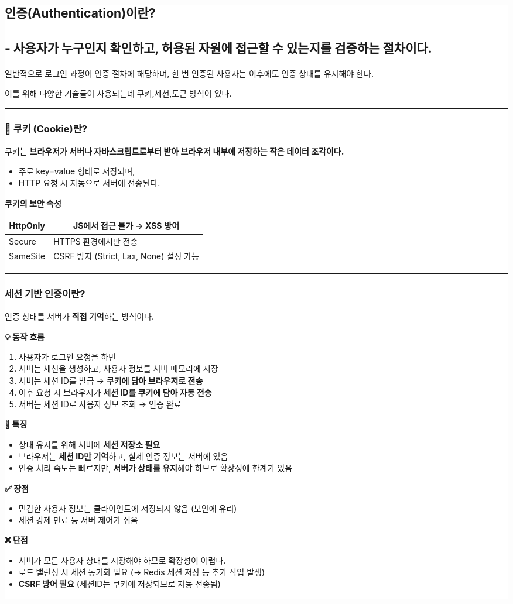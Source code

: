 ## 인증(Authentication)이란?

## \- 사용자가 누구인지 확인하고, 허용된 자원에 접근할 수 있는지를 검증하는 절차이다.

일반적으로 로그인 과정이 인증 절차에 해당하며, 한 번 인증된 사용자는 이후에도 인증 상태를 유지해야 한다.

이를 위해 다양한 기술들이 사용되는데 쿠키,세션,토큰 방식이 있다.

---

### 🍪 **쿠키 (Cookie)란?**

쿠키는 **브라우저가 서버나 자바스크립트로부터 받아 브라우저 내부에 저장하는 작은 데이터 조각이다.**

-   주로 key=value 형태로 저장되며,
-   HTTP 요청 시 자동으로 서버에 전송된다.

**쿠키의 보안 속성**

| HttpOnly | JS에서 접근 불가 → XSS 방어 |
| --- | --- |
| Secure | HTTPS 환경에서만 전송 |
| SameSite | CSRF 방지 (Strict, Lax, None) 설정 가능 |

---

### **세션 기반 인증이란?**

인증 상태를 서버가 **직접 기억**하는 방식이다.

**💡 동작 흐름**

1.  사용자가 로그인 요청을 하면
2.  서버는 세션을 생성하고, 사용자 정보를 서버 메모리에 저장
3.  서버는 세션 ID를 발급 → **쿠키에 담아 브라우저로 전송**
4.  이후 요청 시 브라우저가 **세션 ID를 쿠키에 담아 자동 전송**
5.  서버는 세션 ID로 사용자 정보 조회 → 인증 완료

**📌 특징**

-   상태 유지를 위해 서버에 **세션 저장소 필요**
-   브라우저는 **세션 ID만 기억**하고, 실제 인증 정보는 서버에 있음
-   인증 처리 속도는 빠르지만, **서버가 상태를 유지**해야 하므로 확장성에 한계가 있음

**✅ 장점**

-   민감한 사용자 정보는 클라이언트에 저장되지 않음 (보안에 유리)
-   세션 강제 만료 등 서버 제어가 쉬움

**❌ 단점**

-   서버가 모든 사용자 상태를 저장해야 하므로 확장성이 어렵다.
-   로드 밸런싱 시 세션 동기화 필요 (→ Redis 세션 저장 등 추가 작업 발생)
-   **CSRF 방어 필요** (세션ID는 쿠키에 저장되므로 자동 전송됨)

---